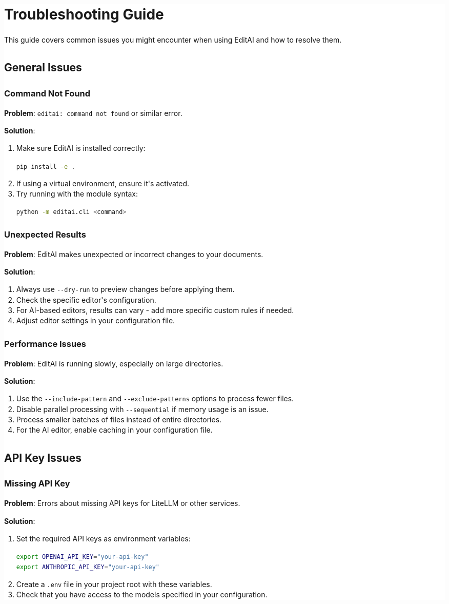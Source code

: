 # Troubleshooting Guide

This guide covers common issues you might encounter when using EditAI and how to resolve them.

## General Issues

### Command Not Found

**Problem**: `editai: command not found` or similar error.

**Solution**:
1. Make sure EditAI is installed correctly:
   ```bash
   pip install -e .
   ```
2. If using a virtual environment, ensure it's activated.
3. Try running with the module syntax:
   ```bash
   python -m editai.cli <command>
   ```

### Unexpected Results

**Problem**: EditAI makes unexpected or incorrect changes to your documents.

**Solution**:
1. Always use `--dry-run` to preview changes before applying them.
2. Check the specific editor's configuration.
3. For AI-based editors, results can vary - add more specific custom rules if needed.
4. Adjust editor settings in your configuration file.

### Performance Issues

**Problem**: EditAI is running slowly, especially on large directories.

**Solution**:
1. Use the `--include-pattern` and `--exclude-patterns` options to process fewer files.
2. Disable parallel processing with `--sequential` if memory usage is an issue.
3. Process smaller batches of files instead of entire directories.
4. For the AI editor, enable caching in your configuration file.

## API Key Issues

### Missing API Key

**Problem**: Errors about missing API keys for LiteLLM or other services.

**Solution**:
1. Set the required API keys as environment variables:
   ```bash
   export OPENAI_API_KEY="your-api-key"
   export ANTHROPIC_API_KEY="your-api-key"
   ```
2. Create a `.env` file in your project root with these variables.
3. Check that you have access to the models specified in your configuration.
